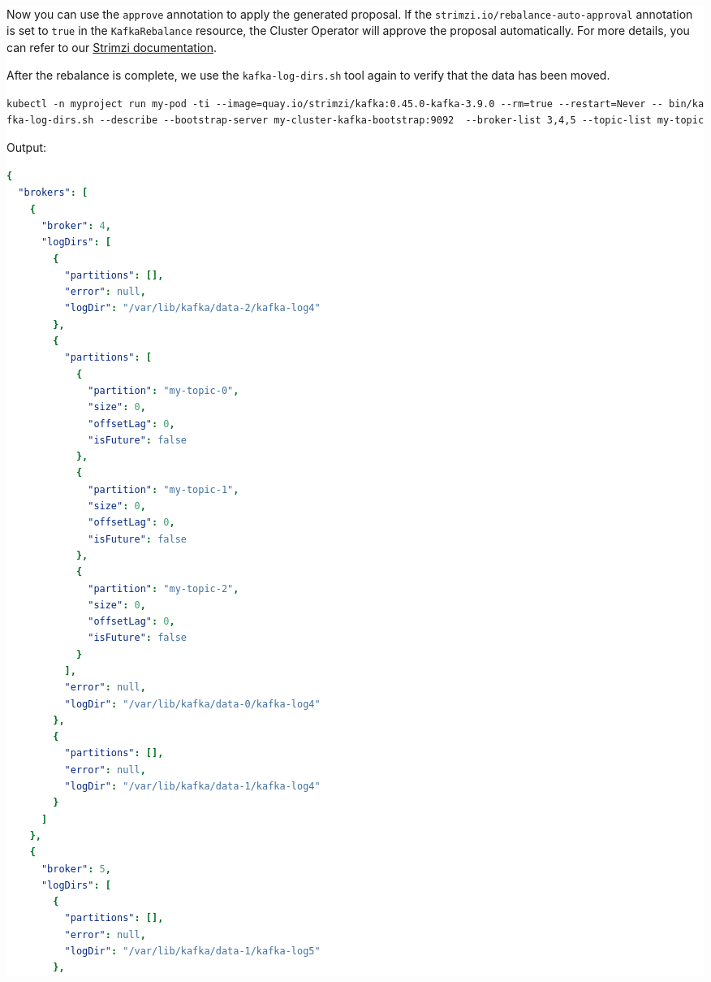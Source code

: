 Now you can use the `approve` annotation to apply the generated proposal.
If the `strimzi.io/rebalance-auto-approval` annotation is set to `true` in the `KafkaRebalance` resource, the Cluster Operator will approve the proposal automatically.
For more details, you can refer to our [Strimzi documentation](https://strimzi.io/docs/operators/latest/deploying#con-optimization-proposals-str).

After the rebalance is complete, we use the `kafka-log-dirs.sh` tool again to verify that the data has been moved.
```shell
kubectl -n myproject run my-pod -ti --image=quay.io/strimzi/kafka:0.45.0-kafka-3.9.0 --rm=true --restart=Never -- bin/kafka-log-dirs.sh --describe --bootstrap-server my-cluster-kafka-bootstrap:9092  --broker-list 3,4,5 --topic-list my-topic
 ```

Output:
```yaml
{
  "brokers": [
    {
      "broker": 4,
      "logDirs": [
        {
          "partitions": [],
          "error": null,
          "logDir": "/var/lib/kafka/data-2/kafka-log4"
        },
        {
          "partitions": [
            {
              "partition": "my-topic-0",
              "size": 0,
              "offsetLag": 0,
              "isFuture": false
            },
            {
              "partition": "my-topic-1",
              "size": 0,
              "offsetLag": 0,
              "isFuture": false
            },
            {
              "partition": "my-topic-2",
              "size": 0,
              "offsetLag": 0,
              "isFuture": false
            }
          ],
          "error": null,
          "logDir": "/var/lib/kafka/data-0/kafka-log4"
        },
        {
          "partitions": [],
          "error": null,
          "logDir": "/var/lib/kafka/data-1/kafka-log4"
        }
      ]
    },
    {
      "broker": 5,
      "logDirs": [
        {
          "partitions": [],
          "error": null,
          "logDir": "/var/lib/kafka/data-1/kafka-log5"
        },
```
